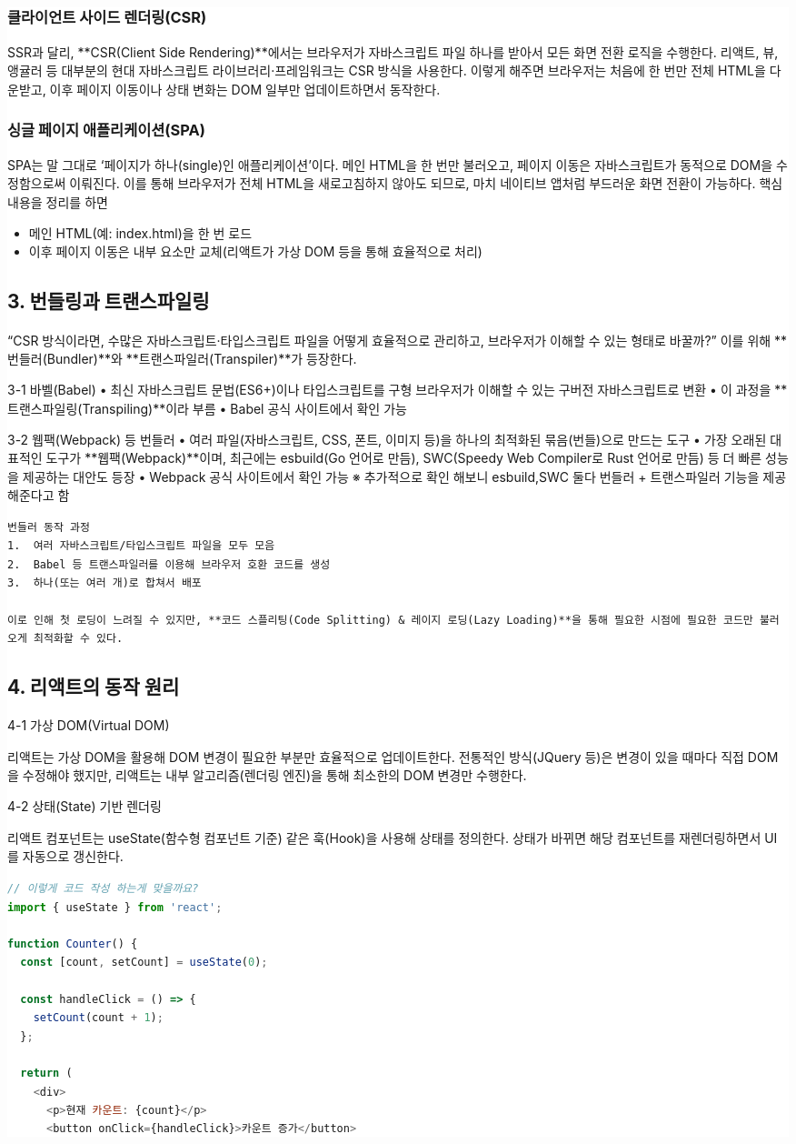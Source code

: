 ### 클라이언트 사이드 렌더링(CSR)

SSR과 달리, **CSR(Client Side Rendering)**에서는 브라우저가 자바스크립트 파일 하나를 받아서 모든 화면 전환 로직을 수행한다.
리액트, 뷰, 앵귤러 등 대부분의 현대 자바스크립트 라이브러리·프레임워크는 CSR 방식을 사용한다.
이렇게 해주면 브라우저는 처음에 한 번만 전체 HTML을 다운받고, 이후 페이지 이동이나 상태 변화는 DOM 일부만 업데이트하면서 동작한다.


### 싱글 페이지 애플리케이션(SPA)

SPA는 말 그대로 ‘페이지가 하나(single)인 애플리케이션’이다. 메인 HTML을 한 번만 불러오고, 페이지 이동은 자바스크립트가 동적으로 DOM을 수정함으로써 이뤄진다.
이를 통해 브라우저가 전체 HTML을 새로고침하지 않아도 되므로, 마치 네이티브 앱처럼 부드러운 화면 전환이 가능하다.
핵심 내용을 정리를 하면
- 메인 HTML(예: index.html)을 한 번 로드
- 이후 페이지 이동은 내부 요소만 교체(리액트가 가상 DOM 등을 통해 효율적으로 처리)


## 3. 번들링과 트랜스파일링

“CSR 방식이라면, 수많은 자바스크립트·타입스크립트 파일을 어떻게 효율적으로 관리하고, 브라우저가 이해할 수 있는 형태로 바꿀까?”
이를 위해 **번들러(Bundler)**와 **트랜스파일러(Transpiler)**가 등장한다.

3-1 바벨(Babel)
	•	최신 자바스크립트 문법(ES6+)이나 타입스크립트를 구형 브라우저가 이해할 수 있는 구버전 자바스크립트로 변환
	•	이 과정을 **트랜스파일링(Transpiling)**이라 부름
	•	Babel 공식 사이트에서 확인 가능

3-2 웹팩(Webpack) 등 번들러
	•	여러 파일(자바스크립트, CSS, 폰트, 이미지 등)을 하나의 최적화된 묶음(번들)으로 만드는 도구
	•	가장 오래된 대표적인 도구가 **웹팩(Webpack)**이며, 최근에는 esbuild(Go 언어로 만듬), SWC(Speedy Web Compiler로 Rust 언어로 만듬) 등 더 빠른 성능을 제공하는 대안도 등장
	•	Webpack 공식 사이트에서 확인 가능
※ 추가적으로 확인 해보니 esbuild,SWC 둘다 번들러 + 트랜스파일러 기능을 제공 해준다고 함

	번들러 동작 과정
	1.	여러 자바스크립트/타입스크립트 파일을 모두 모음
	2.	Babel 등 트랜스파일러를 이용해 브라우저 호환 코드를 생성
	3.	하나(또는 여러 개)로 합쳐서 배포

	이로 인해 첫 로딩이 느려질 수 있지만, **코드 스플리팅(Code Splitting) & 레이지 로딩(Lazy Loading)**을 통해 필요한 시점에 필요한 코드만 불러오게 최적화할 수 있다.

## 4. 리액트의 동작 원리

4-1 가상 DOM(Virtual DOM)

리액트는 가상 DOM을 활용해 DOM 변경이 필요한 부분만 효율적으로 업데이트한다.
전통적인 방식(JQuery 등)은 변경이 있을 때마다 직접 DOM을 수정해야 했지만, 리액트는 내부 알고리즘(렌더링 엔진)을 통해 최소한의 DOM 변경만 수행한다.

4-2 상태(State) 기반 렌더링

리액트 컴포넌트는 useState(함수형 컴포넌트 기준) 같은 훅(Hook)을 사용해 상태를 정의한다.
상태가 바뀌면 해당 컴포넌트를 재렌더링하면서 UI를 자동으로 갱신한다.

```JavaScript
// 이렇게 코드 작성 하는게 맞을까요?
import { useState } from 'react';

function Counter() {
  const [count, setCount] = useState(0);

  const handleClick = () => {
    setCount(count + 1);
  };

  return (
    <div>
      <p>현재 카운트: {count}</p>
      <button onClick={handleClick}>카운트 증가</button>
```